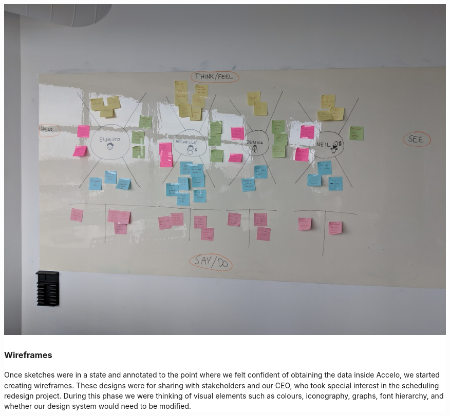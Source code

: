 ![Darkness](./whiteboard4.jpg)

</div>

### Wireframes
Once sketches were in a state and annotated to the point where we felt confident of obtaining the data inside Accelo, we started creating wireframes. These designs were for sharing with stakeholders and our CEO, who took special interest in the scheduling redesign project. During this phase we were thinking of visual elements such as colours, iconography, graphs, font hierarchy, and whether our design system would need to be modified.

<div class="kg-card kg-image-card">
